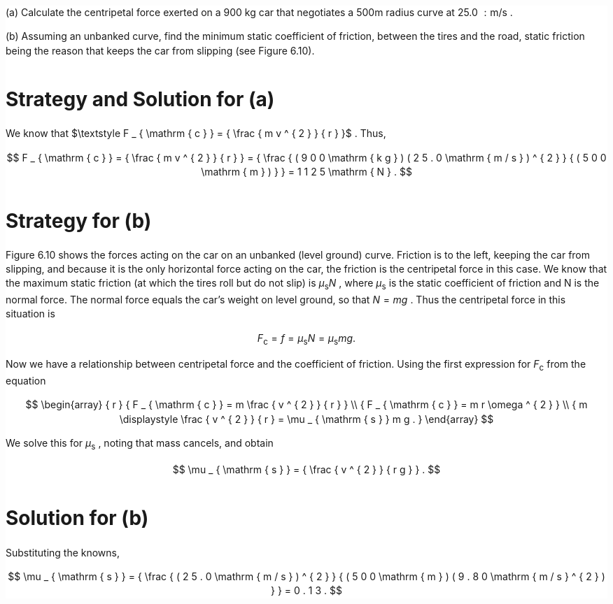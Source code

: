 (a) Calculate the centripetal force exerted on a $9 0 0 ~ \mathsf { k g }$ car that negotiates a $5 0 0 \mathrm { m }$ radius curve at $2 5 . 0 \ : \mathrm { m } / \mathsf { s }$ .

(b) Assuming an unbanked curve, find the minimum static coefficient of friction, between the tires and the road, static friction being the reason that keeps the car from slipping (see Figure 6.10).

# Strategy and Solution for (a)

We know that $\textstyle F _ { \mathrm { c } } = { \frac { m v ^ { 2 } } { r } }$ . Thus,

$$
F _ { \mathrm { c } } = { \frac { m v ^ { 2 } } { r } } = { \frac { ( 9 0 0 \mathrm { k g } ) ( 2 5 . 0 \mathrm { m / s } ) ^ { 2 } } { ( 5 0 0 \mathrm { m } ) } } = 1 1 2 5 \mathrm { N } .
$$

# Strategy for (b)

Figure 6.10 shows the forces acting on the car on an unbanked (level ground) curve. Friction is to the left, keeping the car from slipping, and because it is the only horizontal force acting on the car, the friction is the centripetal force in this case. We know that the maximum static friction (at which the tires roll but do not slip) is $\mu _ { \mathrm { { s } } } N$ , where $\mu _ { \mathrm { s } }$ is the static coefficient of friction and N is the normal force. The normal force equals the car’s weight on level ground, so that $N = m g$ . Thus the centripetal force in this situation is



$$
F _ { \mathrm { c } } = f = \mu _ { \mathrm { s } } N = \mu _ { \mathrm { s } } m g .
$$

Now we have a relationship between centripetal force and the coefficient of friction. Using the first expression for $F _ { \mathrm { c } }$ from the equation

$$
\begin{array} { r } { F _ { \mathrm { c } } = m \frac { v ^ { 2 } } { r } } \\ { F _ { \mathrm { c } } = m r \omega ^ { 2 } } \\ { m \displaystyle \frac { v ^ { 2 } } { r } = \mu _ { \mathrm { s } } m g . } \end{array}
$$

We solve this for $\mu _ { \mathrm { s } }$ , noting that mass cancels, and obtain

$$
\mu _ { \mathrm { s } } = { \frac { v ^ { 2 } } { r g } } .
$$

# Solution for (b)

Substituting the knowns,

$$
\mu _ { \mathrm { s } } = { \frac { ( 2 5 . 0 \mathrm { m / s } ) ^ { 2 } } { ( 5 0 0 \mathrm { m } ) ( 9 . 8 0 \mathrm { m / s } ^ { 2 } ) } } = 0 . 1 3 .
$$
